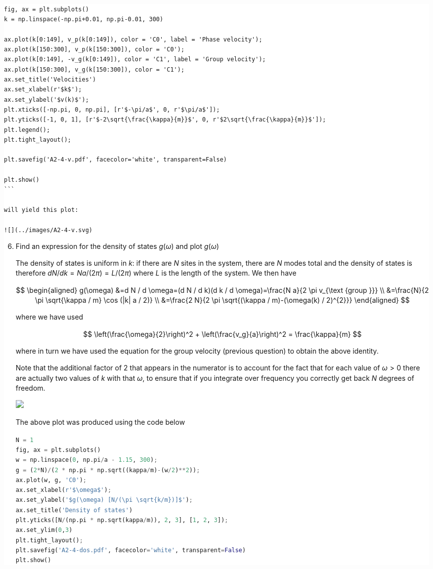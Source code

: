     fig, ax = plt.subplots()
    k = np.linspace(-np.pi+0.01, np.pi-0.01, 300)

    ax.plot(k[0:149], v_p(k[0:149]), color = 'C0', label = 'Phase velocity');
    ax.plot(k[150:300], v_p(k[150:300]), color = 'C0');
    ax.plot(k[0:149], -v_g(k[0:149]), color = 'C1', label = 'Group velocity');
    ax.plot(k[150:300], v_g(k[150:300]), color = 'C1');
    ax.set_title('Velocities')
    ax.set_xlabel(r'$k$');
    ax.set_ylabel('$v(k)$');
    plt.xticks([-np.pi, 0, np.pi], [r'$-\pi/a$', 0, r'$\pi/a$']);
    plt.yticks([-1, 0, 1], [r'$-2\sqrt{\frac{\kappa}{m}}$', 0, r'$2\sqrt{\frac{\kappa}{m}}$']);
    plt.legend();
    plt.tight_layout();

    plt.savefig('A2-4-v.pdf', facecolor='white', transparent=False)

    plt.show()
    ```

    will yield this plot:

    ![](../images/A2-4-v.svg)

6. Find an expression for the density of states $g(\omega)$ and plot $g(\omega)$

    The density of states is uniform in $k$: if there are $N$ sites in the system, there are $N$ modes total and the density of states is therefore $dN/dk = Na/(2\pi) = L/(2\pi)$ where $L$ is the length of the system. We then have

    $$
    \begin{aligned}
    g(\omega) &=d N / d \omega=(d N / d k)(d k / d \omega)=\frac{N a}{2 \pi v_{\text {group }}} \\
    &=\frac{N}{2 \pi \sqrt{\kappa / m} \cos (|k| a / 2)} \\
    &=\frac{2 N}{2 \pi \sqrt{(\kappa / m)-(\omega(k) / 2)^{2}}}
    \end{aligned}
    $$

    where we have used

    $$
    \left(\frac{\omega}{2}\right)^2 + \left(\frac{v_g}{a}\right)^2 = \frac{\kappa}{m}
    $$

    where in turn we have used the equation for the group velocity (previous question) to obtain the above identity.

    Note that the additional factor of 2 that appears in the numerator is to account for the fact that for each value of $\omega > 0$ there are actually two values of $k$ with that $\omega$, to ensure that if you integrate over frequency you correctly get back $N$ degrees of freedom.

    ![](../images/A2-4-dos.svg)

    The above plot was produced using the code below

    ``` python
    N = 1
    fig, ax = plt.subplots()
    w = np.linspace(0, np.pi/a - 1.15, 300);
    g = (2*N)/(2 * np.pi * np.sqrt((kappa/m)-(w/2)**2));
    ax.plot(w, g, 'C0');
    ax.set_xlabel(r'$\omega$');
    ax.set_ylabel('$g(\omega) [N/(\pi \sqrt{k/m})]$');
    ax.set_title('Density of states')
    plt.yticks([N/(np.pi * np.sqrt(kappa/m)), 2, 3], [1, 2, 3]);
    ax.set_ylim(0,3)
    plt.tight_layout();
    plt.savefig('A2-4-dos.pdf', facecolor='white', transparent=False)
    plt.show()